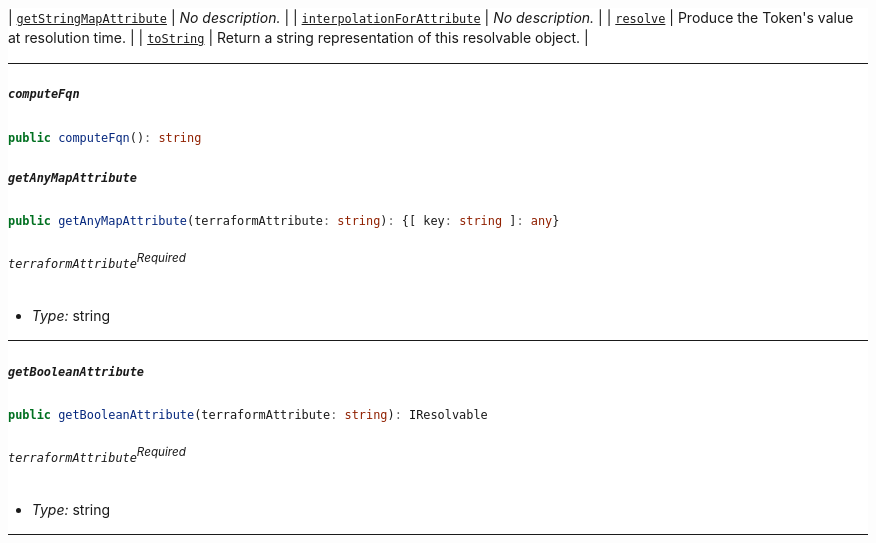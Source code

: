 | <code><a href="#@cdktf/provider-ionoscloud.dataIonoscloudVpnWireguardGateway.DataIonoscloudVpnWireguardGatewayConnectionsOutputReference.getStringMapAttribute">getStringMapAttribute</a></code> | *No description.* |
| <code><a href="#@cdktf/provider-ionoscloud.dataIonoscloudVpnWireguardGateway.DataIonoscloudVpnWireguardGatewayConnectionsOutputReference.interpolationForAttribute">interpolationForAttribute</a></code> | *No description.* |
| <code><a href="#@cdktf/provider-ionoscloud.dataIonoscloudVpnWireguardGateway.DataIonoscloudVpnWireguardGatewayConnectionsOutputReference.resolve">resolve</a></code> | Produce the Token's value at resolution time. |
| <code><a href="#@cdktf/provider-ionoscloud.dataIonoscloudVpnWireguardGateway.DataIonoscloudVpnWireguardGatewayConnectionsOutputReference.toString">toString</a></code> | Return a string representation of this resolvable object. |

---

##### `computeFqn` <a name="computeFqn" id="@cdktf/provider-ionoscloud.dataIonoscloudVpnWireguardGateway.DataIonoscloudVpnWireguardGatewayConnectionsOutputReference.computeFqn"></a>

```typescript
public computeFqn(): string
```

##### `getAnyMapAttribute` <a name="getAnyMapAttribute" id="@cdktf/provider-ionoscloud.dataIonoscloudVpnWireguardGateway.DataIonoscloudVpnWireguardGatewayConnectionsOutputReference.getAnyMapAttribute"></a>

```typescript
public getAnyMapAttribute(terraformAttribute: string): {[ key: string ]: any}
```

###### `terraformAttribute`<sup>Required</sup> <a name="terraformAttribute" id="@cdktf/provider-ionoscloud.dataIonoscloudVpnWireguardGateway.DataIonoscloudVpnWireguardGatewayConnectionsOutputReference.getAnyMapAttribute.parameter.terraformAttribute"></a>

- *Type:* string

---

##### `getBooleanAttribute` <a name="getBooleanAttribute" id="@cdktf/provider-ionoscloud.dataIonoscloudVpnWireguardGateway.DataIonoscloudVpnWireguardGatewayConnectionsOutputReference.getBooleanAttribute"></a>

```typescript
public getBooleanAttribute(terraformAttribute: string): IResolvable
```

###### `terraformAttribute`<sup>Required</sup> <a name="terraformAttribute" id="@cdktf/provider-ionoscloud.dataIonoscloudVpnWireguardGateway.DataIonoscloudVpnWireguardGatewayConnectionsOutputReference.getBooleanAttribute.parameter.terraformAttribute"></a>

- *Type:* string

---
